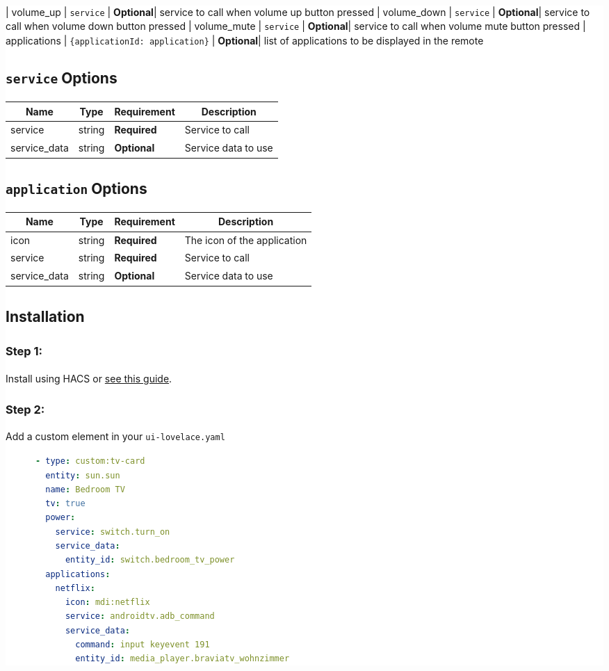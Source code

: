 | volume_up | `service` | **Optional**| service to call when volume up button pressed
| volume_down | `service` | **Optional**| service to call when volume down button pressed
| volume_mute | `service` | **Optional**| service to call when volume mute button pressed
| applications | `{applicationId: application}` | **Optional**| list of applications to be displayed in the remote

## `service` Options
| Name | Type | Requirement | Description
| ---- | ---- | ------- | -----------
| service | string | **Required** | Service to call
| service_data | string | **Optional** | Service data to use

## `application` Options
| Name | Type | Requirement | Description
| ---- | ---- | ------- | -----------
| icon | string | **Required** | The icon of the application
| service | string | **Required** | Service to call
| service_data | string | **Optional** | Service data to use


## Installation

### Step 1:
Install using HACS or [see this guide](https://github.com/thomasloven/hass-config/wiki/Lovelace-Plugins).

### Step 2:

Add a custom element in your `ui-lovelace.yaml`

```yaml
      - type: custom:tv-card
        entity: sun.sun
        name: Bedroom TV
        tv: true
        power:
          service: switch.turn_on
          service_data:
            entity_id: switch.bedroom_tv_power
        applications:
          netflix:
            icon: mdi:netflix
            service: androidtv.adb_command
            service_data:
              command: input keyevent 191
              entity_id: media_player.braviatv_wohnzimmer
```
